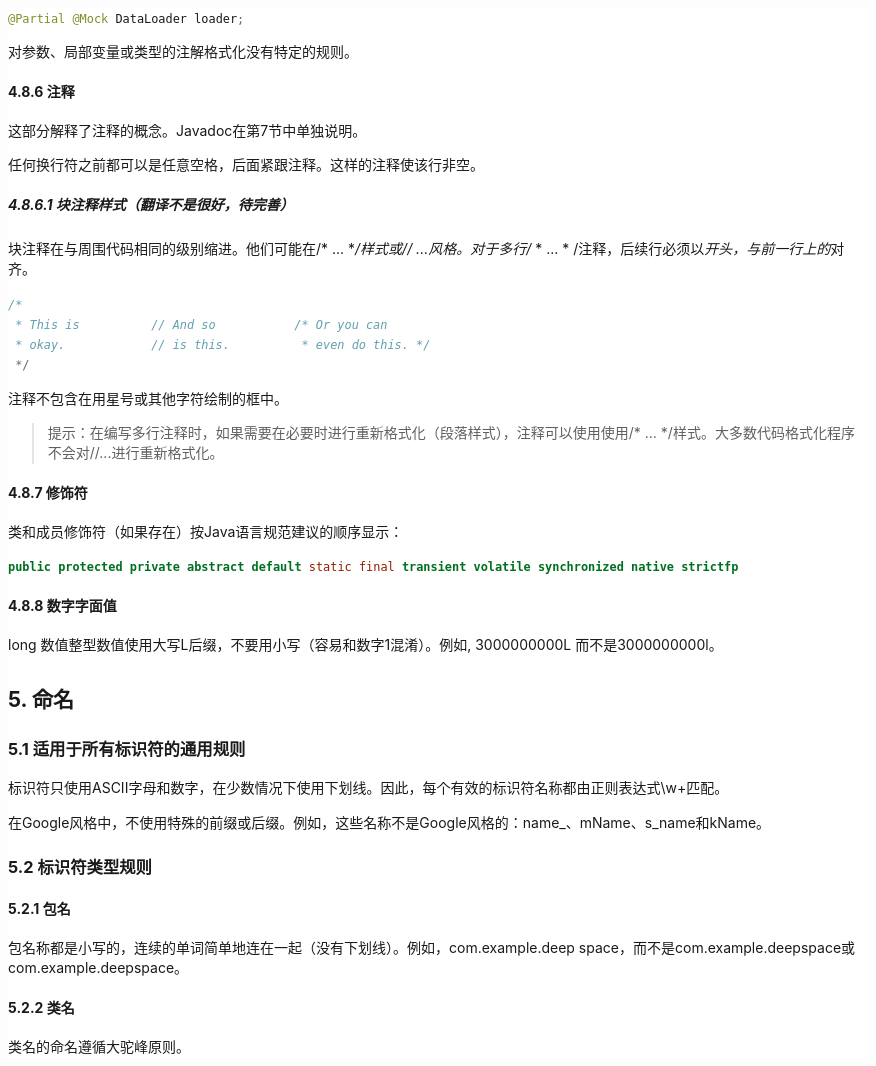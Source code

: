 ```java
@Partial @Mock DataLoader loader;
```

对参数、局部变量或类型的注解格式化没有特定的规则。

#### 4.8.6 注释

这部分解释了注释的概念。Javadoc在第7节中单独说明。

任何换行符之前都可以是任意空格，后面紧跟注释。这样的注释使该行非空。

##### 4.8.6.1 块注释样式（翻译不是很好，待完善）

块注释在与周围代码相同的级别缩进。他们可能在/* ... **/样式或// ...风格。对于多行/* * ... * /注释，后续行必须以*开头，与前一行上的*对齐。

```java
/*
 * This is          // And so           /* Or you can
 * okay.            // is this.          * even do this. */
 */
```

注释不包含在用星号或其他字符绘制的框中。

> 提示：在编写多行注释时，如果需要在必要时进行重新格式化（段落样式），注释可以使用使用/* ... */样式。大多数代码格式化程序不会对//...进行重新格式化。

#### 4.8.7 修饰符

类和成员修饰符（如果存在）按Java语言规范建议的顺序显示：

```java
public protected private abstract default static final transient volatile synchronized native strictfp
```

#### 4.8.8 数字字面值

long 数值整型数值使用大写L后缀，不要用小写（容易和数字1混淆）。例如, 3000000000L 而不是3000000000l。

## 5. 命名

### 5.1 适用于所有标识符的通用规则

标识符只使用ASCII字母和数字，在少数情况下使用下划线。因此，每个有效的标识符名称都由正则表达式\w+匹配。

在Google风格中，不使用特殊的前缀或后缀。例如，这些名称不是Google风格的：name_、mName、s_name和kName。

### 5.2 标识符类型规则

#### 5.2.1 包名

包名称都是小写的，连续的单词简单地连在一起（没有下划线）。例如，com.example.deep space，而不是com.example.deepspace或com.example.deepspace。

#### 5.2.2 类名

类名的命名遵循大驼峰原则。
